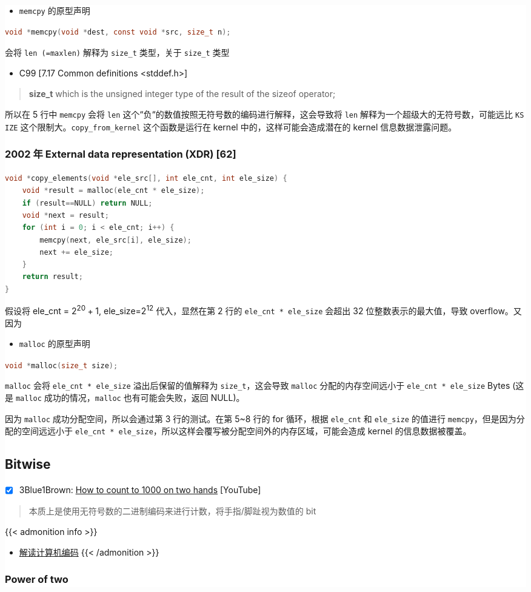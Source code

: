 - `memcpy` 的原型声明

```c
void *memcpy(void *dest, const void *src, size_t n);
```

会将 `len (=maxlen)` 解释为 `size_t` 类型，关于 `size_t` 类型

- C99 [7.17 Common definitions <stddef.h>]
> **size_t** which is the unsigned integer type of the result of the sizeof operator;

所以在 5 行中 `memcpy` 会将 `len` 这个“负“的数值按照无符号数的编码进行解释，这会导致将 `len` 解释为一个超级大的无符号数，可能远比 `KSIZE` 这个限制大。`copy_from_kernel` 这个函数是运行在 kernel 中的，这样可能会造成潜在的 kernel 信息数据泄露问题。

### 2002 年 External data representation (XDR) [62]

```c
void *copy_elements(void *ele_src[], int ele_cnt, int ele_size) {
    void *result = malloc(ele_cnt * ele_size);
    if (result==NULL) return NULL;
    void *next = result;
    for (int i = 0; i < ele_cnt; i++) {
        memcpy(next, ele_src[i], ele_size);
        next += ele_size;
    }
    return result;
}
```

假设将 ele_cnt = $2^{20}+1$, ele_size=$2^{12}$ 代入，显然在第 2 行的 `ele_cnt * ele_size` 会超出 32 位整数表示的最大值，导致 overflow。又因为

- `malloc` 的原型声明

```c
void *malloc(size_t size);
```

`malloc` 会将 `ele_cnt * ele_size` 溢出后保留的值解释为 `size_t`，这会导致 `malloc` 分配的内存空间远小于 `ele_cnt * ele_size` Bytes (这是 `malloc` 成功的情况，`malloc` 也有可能会失败，返回 NULL)。

因为 `malloc` 成功分配空间，所以会通过第 3 行的测试。在第 5~8 行的 for 循环，根据 `ele_cnt` 和 `ele_size` 的值进行 `memcpy`，但是因为分配的空间远远小于 `ele_cnt * ele_size`，所以这样会覆写被分配空间外的内存区域，可能会造成 kernel 的信息数据被覆盖。

## Bitwise

- [x] 3Blue1Brown: [How to count to 1000 on two hands](https://www.youtube.com/watch?v=1SMmc9gQmHQ) [YouTube]

> 本质上是使用无符号数的二进制编码来进行计数，将手指/脚趾视为数值的 bit

{{< admonition info >}}
- [解读计算机编码](https://hackmd.io/@sysprog/binary-representation)
{{< /admonition >}}

### Power of two

